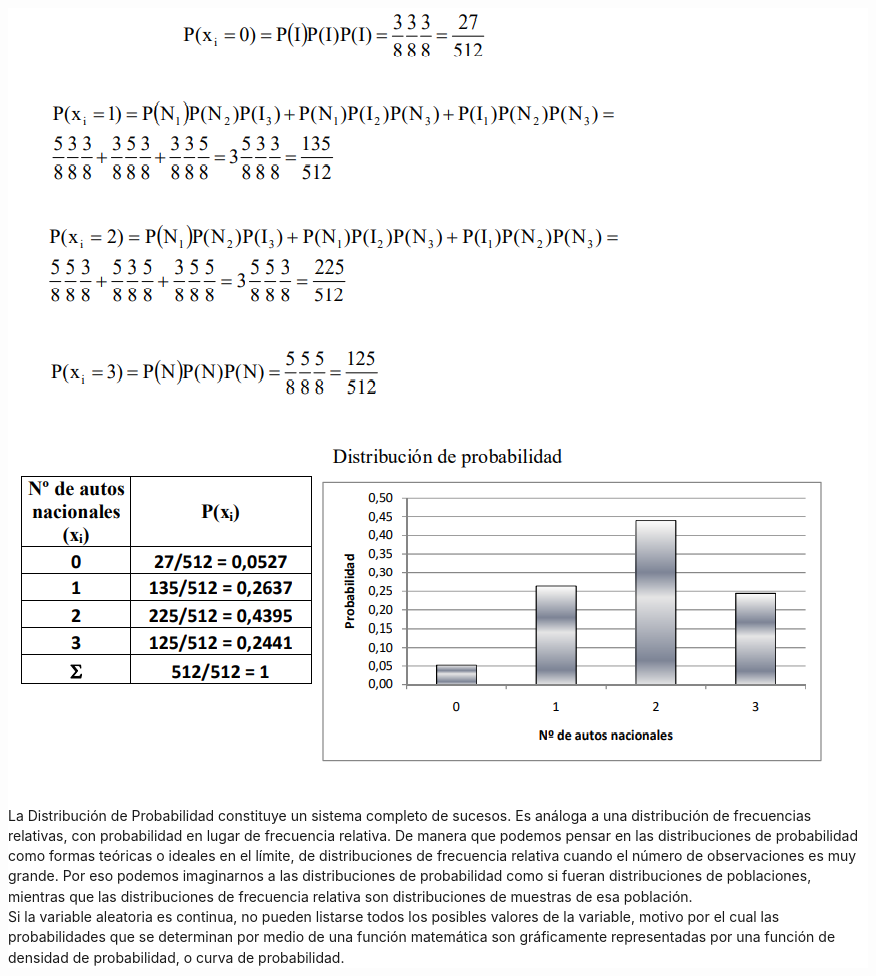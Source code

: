 ![autoscalculo](../_src/assets/autoscalculo.PNG)

![Distribucion](../_src/assets/distr.PNG)

La Distribución de Probabilidad constituye un sistema completo de sucesos. Es análoga a una distribución de frecuencias relativas, con probabilidad en lugar de frecuencia relativa. De manera que podemos pensar en las distribuciones de probabilidad como formas teóricas o ideales en el límite, de distribuciones de frecuencia relativa cuando el número de observaciones es muy 
grande. Por eso podemos imaginarnos a las distribuciones de probabilidad como si fueran distribuciones de poblaciones, mientras que las distribuciones de frecuencia relativa son distribuciones de muestras de esa población.<br>
Si la variable aleatoria es continua, no pueden listarse todos los posibles valores de la 
variable, motivo por el cual las probabilidades que se determinan por medio de una función matemática son gráficamente representadas por una función de densidad de probabilidad, o curva de probabilidad.
